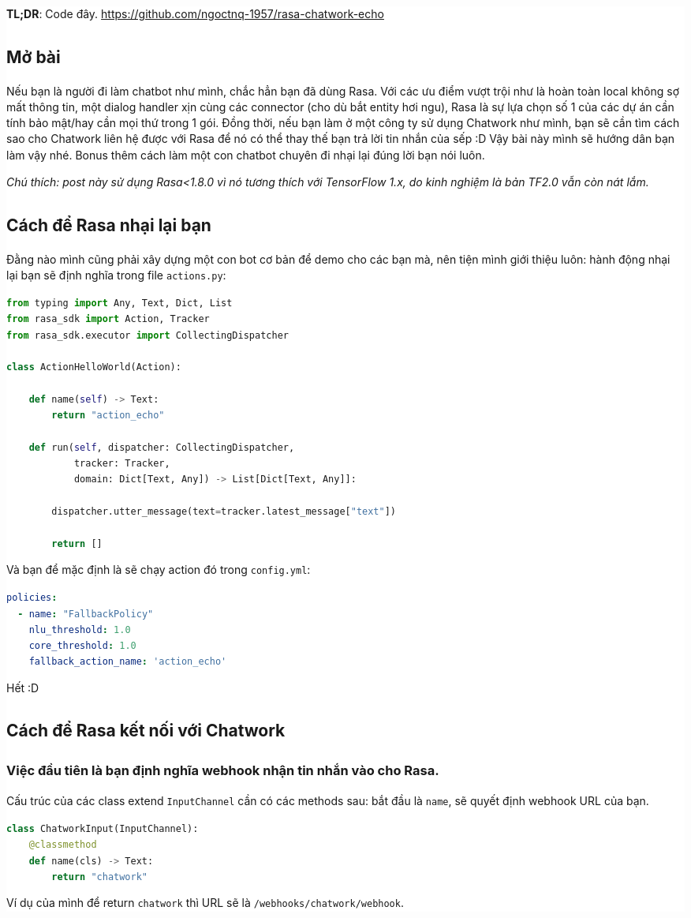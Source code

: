 **TL;DR**: Code đây. https://github.com/ngoctnq-1957/rasa-chatwork-echo

## Mở bài
Nếu bạn là người đi làm chatbot như mình, chắc hẳn bạn đã dùng Rasa. Với các ưu điểm vượt trội như là hoàn toàn local không sợ mất thông tin, một dialog handler xịn cùng các connector (cho dù bắt entity hơi ngu), Rasa là sự lựa chọn số 1 của các dự án cần tính bảo mật/hay cần mọi thứ trong 1 gói. Đồng thời, nếu bạn làm ở một công ty sử dụng Chatwork như mình, bạn sẽ cần tìm cách sao cho Chatwork liên hệ được với Rasa để nó có thể thay thế bạn trả lời tin nhắn của sếp :D Vậy bài này mình sẽ hướng dân bạn làm vậy nhé. Bonus thêm cách làm một con chatbot chuyên đi nhại lại đúng lời bạn nói luôn.

*Chú thích: post này sử dụng Rasa<1.8.0 vì nó tương thích với TensorFlow 1.x, do kinh nghiệm là bản TF2.0 vẫn còn nát lắm.*

## Cách để Rasa nhại lại bạn
Đằng nào mình cũng phải xây dựng một con bot cơ bản để demo cho các bạn mà, nên tiện mình giới thiệu luôn: hành động nhại lại bạn sẽ định nghĩa trong file `actions.py`:

```python
from typing import Any, Text, Dict, List
from rasa_sdk import Action, Tracker
from rasa_sdk.executor import CollectingDispatcher

class ActionHelloWorld(Action):

    def name(self) -> Text:
        return "action_echo"

    def run(self, dispatcher: CollectingDispatcher,
            tracker: Tracker,
            domain: Dict[Text, Any]) -> List[Dict[Text, Any]]:
        
        dispatcher.utter_message(text=tracker.latest_message["text"])

        return []
```

Và bạn để mặc định là sẽ chạy action đó trong `config.yml`:

```yaml
policies:
  - name: "FallbackPolicy"
    nlu_threshold: 1.0
    core_threshold: 1.0
    fallback_action_name: 'action_echo'
```

Hết :D

## Cách để Rasa kết nối với Chatwork
### Việc đầu tiên là bạn định nghĩa webhook nhận tin nhắn vào cho Rasa.
Cấu trúc của các class extend `InputChannel` cần có các methods sau: bắt đầu là `name`, sẽ quyết định webhook URL của bạn.
```python
class ChatworkInput(InputChannel):
    @classmethod
    def name(cls) -> Text:
        return "chatwork"
```
Ví dụ của mình để return `chatwork` thì URL sẽ là `/webhooks/chatwork/webhook`.
